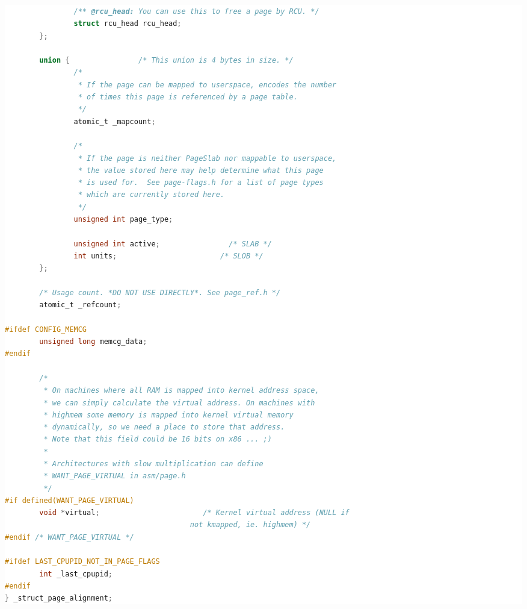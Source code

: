 ```C
                /** @rcu_head: You can use this to free a page by RCU. */
                struct rcu_head rcu_head;
        };

        union {                /* This union is 4 bytes in size. */
                /*
                 * If the page can be mapped to userspace, encodes the number
                 * of times this page is referenced by a page table.
                 */
                atomic_t _mapcount;

                /*
                 * If the page is neither PageSlab nor mappable to userspace,
                 * the value stored here may help determine what this page
                 * is used for.  See page-flags.h for a list of page types
                 * which are currently stored here.
                 */
                unsigned int page_type;

                unsigned int active;                /* SLAB */
                int units;                        /* SLOB */
        };

        /* Usage count. *DO NOT USE DIRECTLY*. See page_ref.h */
        atomic_t _refcount;

#ifdef CONFIG_MEMCG
        unsigned long memcg_data;
#endif

        /*
         * On machines where all RAM is mapped into kernel address space,
         * we can simply calculate the virtual address. On machines with
         * highmem some memory is mapped into kernel virtual memory
         * dynamically, so we need a place to store that address.
         * Note that this field could be 16 bits on x86 ... ;)
         *
         * Architectures with slow multiplication can define
         * WANT_PAGE_VIRTUAL in asm/page.h
         */
#if defined(WANT_PAGE_VIRTUAL)
        void *virtual;                        /* Kernel virtual address (NULL if
                                           not kmapped, ie. highmem) */
#endif /* WANT_PAGE_VIRTUAL */

#ifdef LAST_CPUPID_NOT_IN_PAGE_FLAGS
        int _last_cpupid;
#endif
} _struct_page_alignment;
```
